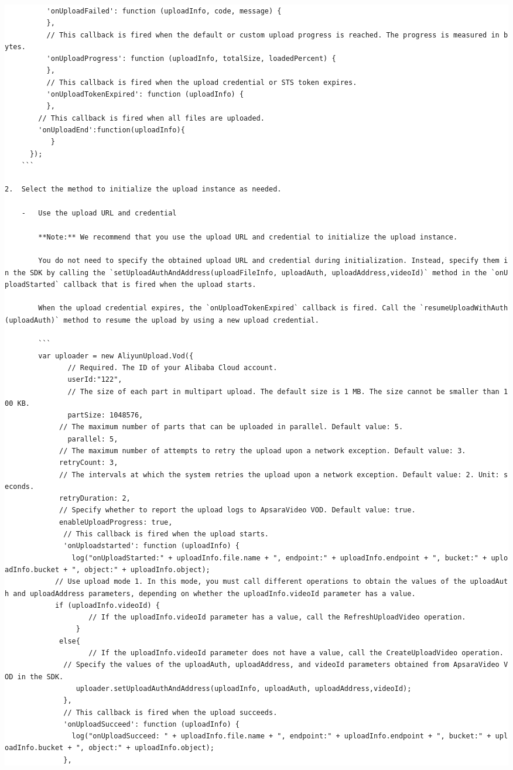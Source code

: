               'onUploadFailed': function (uploadInfo, code, message) {
              },
              // This callback is fired when the default or custom upload progress is reached. The progress is measured in bytes.
              'onUploadProgress': function (uploadInfo, totalSize, loadedPercent) {
              },
              // This callback is fired when the upload credential or STS token expires.
              'onUploadTokenExpired': function (uploadInfo) {
              },
            // This callback is fired when all files are uploaded.
            'onUploadEnd':function(uploadInfo){
               }
          });
        ```

    2.  Select the method to initialize the upload instance as needed.

        -   Use the upload URL and credential

            **Note:** We recommend that you use the upload URL and credential to initialize the upload instance.

            You do not need to specify the obtained upload URL and credential during initialization. Instead, specify them in the SDK by calling the `setUploadAuthAndAddress(uploadFileInfo, uploadAuth, uploadAddress,videoId)` method in the `onUploadStarted` callback that is fired when the upload starts.

            When the upload credential expires, the `onUploadTokenExpired` callback is fired. Call the `resumeUploadWithAuth(uploadAuth)` method to resume the upload by using a new upload credential.

            ```
            var uploader = new AliyunUpload.Vod({
                   // Required. The ID of your Alibaba Cloud account.
                   userId:"122",
                   // The size of each part in multipart upload. The default size is 1 MB. The size cannot be smaller than 100 KB.
                   partSize: 1048576,
                 // The maximum number of parts that can be uploaded in parallel. Default value: 5.
                   parallel: 5,
                 // The maximum number of attempts to retry the upload upon a network exception. Default value: 3.
                 retryCount: 3,
                 // The intervals at which the system retries the upload upon a network exception. Default value: 2. Unit: seconds.
                 retryDuration: 2,
                 // Specify whether to report the upload logs to ApsaraVideo VOD. Default value: true.
                 enableUploadProgress: true,
                  // This callback is fired when the upload starts.
                  'onUploadstarted': function (uploadInfo) {
                    log("onUploadStarted:" + uploadInfo.file.name + ", endpoint:" + uploadInfo.endpoint + ", bucket:" + uploadInfo.bucket + ", object:" + uploadInfo.object);
                // Use upload mode 1. In this mode, you must call different operations to obtain the values of the uploadAuth and uploadAddress parameters, depending on whether the uploadInfo.videoId parameter has a value.
                if (uploadInfo.videoId) {
                        // If the uploadInfo.videoId parameter has a value, call the RefreshUploadVideo operation.
                     }
                 else{
                        // If the uploadInfo.videoId parameter does not have a value, call the CreateUploadVideo operation.
                  // Specify the values of the uploadAuth, uploadAddress, and videoId parameters obtained from ApsaraVideo VOD in the SDK.
                     uploader.setUploadAuthAndAddress(uploadInfo, uploadAuth, uploadAddress,videoId);
                  },
                  // This callback is fired when the upload succeeds.
                  'onUploadSucceed': function (uploadInfo) {
                    log("onUploadSucceed: " + uploadInfo.file.name + ", endpoint:" + uploadInfo.endpoint + ", bucket:" + uploadInfo.bucket + ", object:" + uploadInfo.object);
                  },